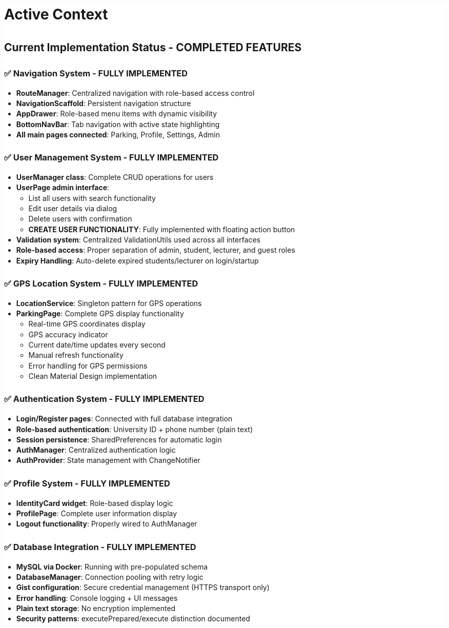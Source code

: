 # Active Context

## Current Implementation Status - COMPLETED FEATURES

### ✅ Navigation System - FULLY IMPLEMENTED
- **RouteManager**: Centralized navigation with role-based access control
- **NavigationScaffold**: Persistent navigation structure
- **AppDrawer**: Role-based menu items with dynamic visibility
- **BottomNavBar**: Tab navigation with active state highlighting
- **All main pages connected**: Parking, Profile, Settings, Admin

### ✅ User Management System - FULLY IMPLEMENTED
- **UserManager class**: Complete CRUD operations for users
- **UserPage admin interface**: 
  - List all users with search functionality
  - Edit user details via dialog
  - Delete users with confirmation
  - **CREATE USER FUNCTIONALITY**: Fully implemented with floating action button
- **Validation system**: Centralized ValidationUtils used across all interfaces
- **Role-based access**: Proper separation of admin, student, lecturer, and guest roles
- **Expiry Handling**: Auto-delete expired students/lecturer on login/startup

### ✅ GPS Location System - FULLY IMPLEMENTED
- **LocationService**: Singleton pattern for GPS operations
- **ParkingPage**: Complete GPS display functionality
  - Real-time GPS coordinates display
  - GPS accuracy indicator
  - Current date/time updates every second
  - Manual refresh functionality
  - Error handling for GPS permissions
  - Clean Material Design implementation

### ✅ Authentication System - FULLY IMPLEMENTED
- **Login/Register pages**: Connected with full database integration
- **Role-based authentication**: University ID + phone number (plain text)
- **Session persistence**: SharedPreferences for automatic login
- **AuthManager**: Centralized authentication logic
- **AuthProvider**: State management with ChangeNotifier

### ✅ Profile System - FULLY IMPLEMENTED
- **IdentityCard widget**: Role-based display logic
- **ProfilePage**: Complete user information display
- **Logout functionality**: Properly wired to AuthManager

### ✅ Database Integration - FULLY IMPLEMENTED
- **MySQL via Docker**: Running with pre-populated schema
- **DatabaseManager**: Connection pooling with retry logic
- **Gist configuration**: Secure credential management (HTTPS transport only)
- **Error handling**: Console logging + UI messages
- **Plain text storage**: No encryption implemented
- **Security patterns**: executePrepared/execute distinction documented
